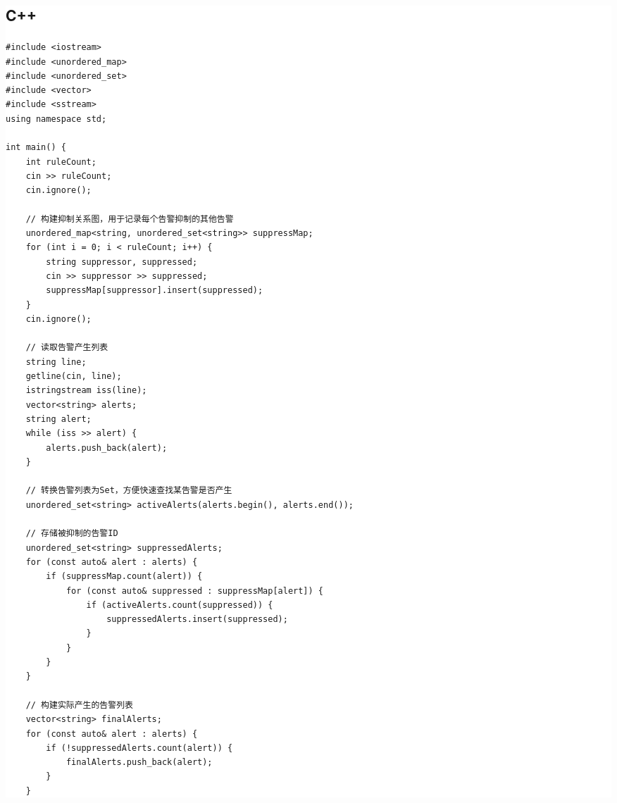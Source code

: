 
## C++

    
    
    #include <iostream>
    #include <unordered_map>
    #include <unordered_set>
    #include <vector>
    #include <sstream>
    using namespace std;
    
    int main() {
        int ruleCount;
        cin >> ruleCount;
        cin.ignore();
    
        // 构建抑制关系图，用于记录每个告警抑制的其他告警
        unordered_map<string, unordered_set<string>> suppressMap;
        for (int i = 0; i < ruleCount; i++) {
            string suppressor, suppressed;
            cin >> suppressor >> suppressed;
            suppressMap[suppressor].insert(suppressed);
        }
        cin.ignore();
    
        // 读取告警产生列表
        string line;
        getline(cin, line);
        istringstream iss(line);
        vector<string> alerts;
        string alert;
        while (iss >> alert) {
            alerts.push_back(alert);
        }
    
        // 转换告警列表为Set，方便快速查找某告警是否产生
        unordered_set<string> activeAlerts(alerts.begin(), alerts.end());
    
        // 存储被抑制的告警ID
        unordered_set<string> suppressedAlerts;
        for (const auto& alert : alerts) {
            if (suppressMap.count(alert)) {
                for (const auto& suppressed : suppressMap[alert]) {
                    if (activeAlerts.count(suppressed)) {
                        suppressedAlerts.insert(suppressed);
                    }
                }
            }
        }
    
        // 构建实际产生的告警列表
        vector<string> finalAlerts;
        for (const auto& alert : alerts) {
            if (!suppressedAlerts.count(alert)) {
                finalAlerts.push_back(alert);
            }
        }
    